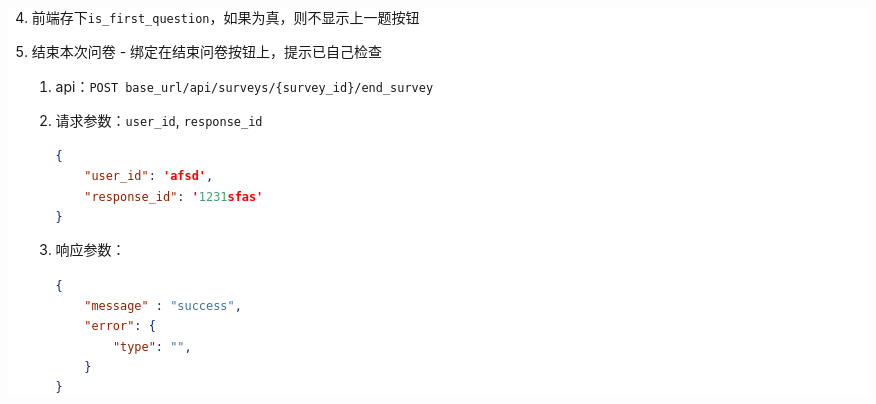    4. 前端存下`is_first_question`，如果为真，则不显示上一题按钮

7. 结束本次问卷 - 绑定在结束问卷按钮上，提示已自己检查

   1. api：`POST base_url/api/surveys/{survey_id}/end_survey`

   2. 请求参数：`user_id`, `response_id`

      ```json
      {
          "user_id": 'afsd',
          "response_id": '1231sfas'
      }
      ```

   3. 响应参数：

      ```json
      {
          "message" : "success",
          "error": {
              "type": "",
          }
      }
      ```

      
